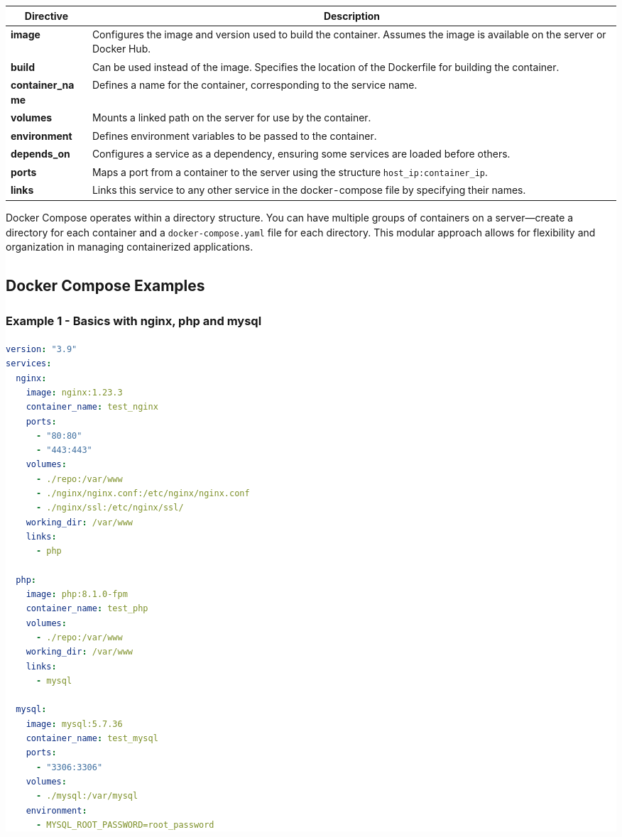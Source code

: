 | Directive         | Description                                                                                                       |
|-------------------|-------------------------------------------------------------------------------------------------------------------|
| **image**        | Configures the image and version used to build the container. Assumes the image is available on the server or Docker Hub.  |
| **build**        | Can be used instead of the image. Specifies the location of the Dockerfile for building the container.              |
| **container_name**| Defines a name for the container, corresponding to the service name.                                                |
| **volumes**      | Mounts a linked path on the server for use by the container.                                                        |
| **environment**  | Defines environment variables to be passed to the container.                                                        |
| **depends_on**   | Configures a service as a dependency, ensuring some services are loaded before others.                              |
| **ports**        | Maps a port from a container to the server using the structure `host_ip:container_ip`.                               |
| **links**        | Links this service to any other service in the docker-compose file by specifying their names.                        |

Docker Compose operates within a directory structure. You can have multiple groups of containers on a server—create a directory for each container and a `docker-compose.yaml` file for each directory. This modular approach allows for flexibility and organization in managing containerized applications.





## Docker Compose Examples
### Example 1 - Basics with nginx, php and mysql

```yaml
version: "3.9"
services:
  nginx:
    image: nginx:1.23.3
    container_name: test_nginx
    ports:
      - "80:80"
      - "443:443"
    volumes:
      - ./repo:/var/www
      - ./nginx/nginx.conf:/etc/nginx/nginx.conf
      - ./nginx/ssl:/etc/nginx/ssl/
    working_dir: /var/www
    links:
      - php

  php:
    image: php:8.1.0-fpm
    container_name: test_php
    volumes:
      - ./repo:/var/www
    working_dir: /var/www
    links:
      - mysql

  mysql:
    image: mysql:5.7.36
    container_name: test_mysql
    ports:
      - "3306:3306"
    volumes:
      - ./mysql:/var/mysql
    environment:
      - MYSQL_ROOT_PASSWORD=root_password
```
